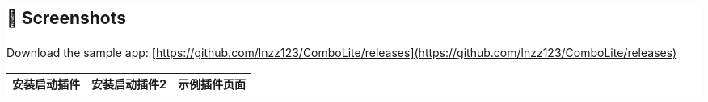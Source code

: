 ## 📸 Screenshots

Download the sample
app: [https://github.com/lnzz123/ComboLite/releases](https://github.com/lnzz123/ComboLite/releases)

|          安装启动插件           |          安装启动插件2          |          示例插件页面           |
|:-------------------------:|:-------------------------:|:-------------------------:|